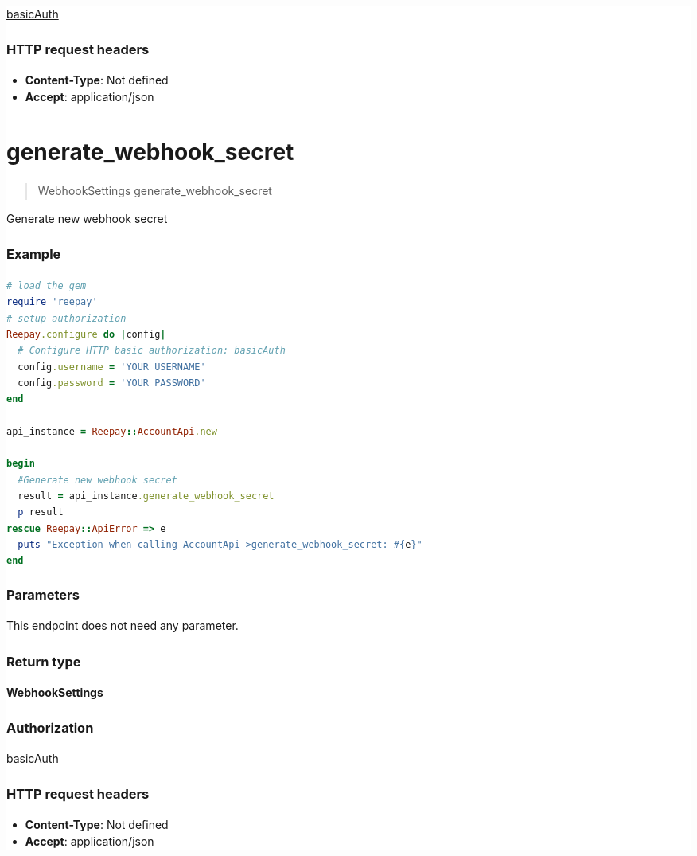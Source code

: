 [basicAuth](../README.md#basicAuth)

### HTTP request headers

 - **Content-Type**: Not defined
 - **Accept**: application/json



# **generate_webhook_secret**
> WebhookSettings generate_webhook_secret

Generate new webhook secret



### Example
```ruby
# load the gem
require 'reepay'
# setup authorization
Reepay.configure do |config|
  # Configure HTTP basic authorization: basicAuth
  config.username = 'YOUR USERNAME'
  config.password = 'YOUR PASSWORD'
end

api_instance = Reepay::AccountApi.new

begin
  #Generate new webhook secret
  result = api_instance.generate_webhook_secret
  p result
rescue Reepay::ApiError => e
  puts "Exception when calling AccountApi->generate_webhook_secret: #{e}"
end
```

### Parameters
This endpoint does not need any parameter.

### Return type

[**WebhookSettings**](WebhookSettings.md)

### Authorization

[basicAuth](../README.md#basicAuth)

### HTTP request headers

 - **Content-Type**: Not defined
 - **Accept**: application/json
